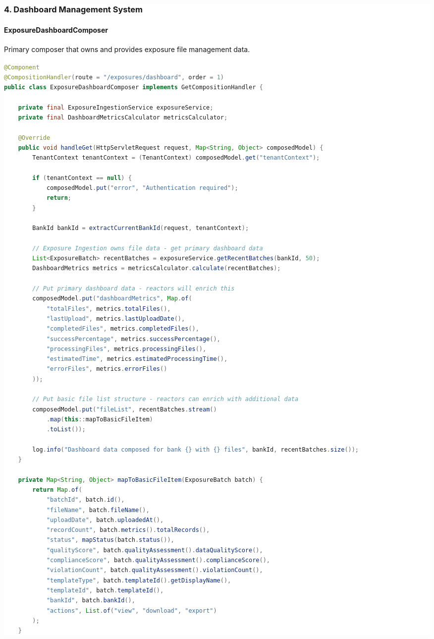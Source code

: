 ### 4. Dashboard Management System

#### ExposureDashboardComposer
Primary composer that owns and provides exposure file management data.

```java
@Component
@CompositionHandler(route = "/exposures/dashboard", order = 1)
public class ExposureDashboardComposer implements GetCompositionHandler {
    
    private final ExposureIngestionService exposureService;
    private final DashboardMetricsCalculator metricsCalculator;
    
    @Override
    public void handleGet(HttpServletRequest request, Map<String, Object> composedModel) {
        TenantContext tenantContext = (TenantContext) composedModel.get("tenantContext");
        
        if (tenantContext == null) {
            composedModel.put("error", "Authentication required");
            return;
        }
        
        BankId bankId = extractCurrentBankId(request, tenantContext);
        
        // Exposure Ingestion owns file data - get primary dashboard data
        List<ExposureBatch> recentBatches = exposureService.getRecentBatches(bankId, 50);
        DashboardMetrics metrics = metricsCalculator.calculate(recentBatches);
        
        // Put primary dashboard data - reactors will enrich this
        composedModel.put("dashboardMetrics", Map.of(
            "totalFiles", metrics.totalFiles(),
            "lastUpload", metrics.lastUploadDate(),
            "completedFiles", metrics.completedFiles(),
            "successPercentage", metrics.successPercentage(),
            "processingFiles", metrics.processingFiles(),
            "estimatedTime", metrics.estimatedProcessingTime(),
            "errorFiles", metrics.errorFiles()
        ));
        
        // Put basic file list structure - reactors can enrich with additional data
        composedModel.put("fileList", recentBatches.stream()
            .map(this::mapToBasicFileItem)
            .toList());
        
        log.info("Dashboard data composed for bank {} with {} files", bankId, recentBatches.size());
    }
    
    private Map<String, Object> mapToBasicFileItem(ExposureBatch batch) {
        return Map.of(
            "batchId", batch.id(),
            "fileName", batch.fileName(),
            "uploadDate", batch.uploadedAt(),
            "recordCount", batch.metrics().totalRecords(),
            "status", mapStatus(batch.status()),
            "qualityScore", batch.qualityAssessment().dataQualityScore(),
            "complianceScore", batch.qualityAssessment().complianceScore(),
            "violationCount", batch.qualityAssessment().violationCount(),
            "templateType", batch.templateId().getDisplayName(),
            "templateId", batch.templateId(),
            "bankId", batch.bankId(),
            "actions", List.of("view", "download", "export")
        );
    }
```